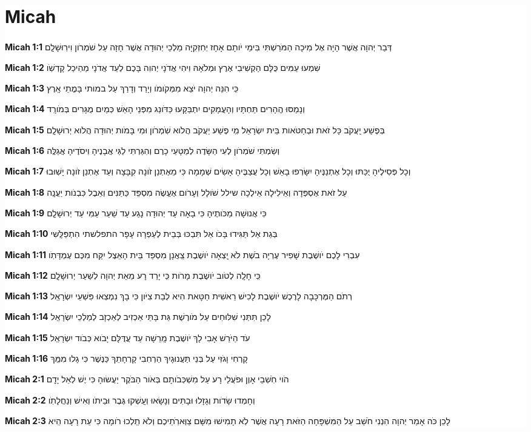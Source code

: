 # Micah

**Micah 1:1**   דְּבַר יְהוָה  אֲשֶׁר הָיָה אֶל מִיכָה הַמֹּרַשְׁתִּי בִּימֵי יֹותָם אָחָז יְחִזְקִיָּה מַלְכֵי יְהוּדָה אֲשֶׁר חָזָה עַל שֹׁמְרֹון וִירֽוּשָׁלִָֽ͏ם

**Micah 1:2**   שִׁמְעוּ עַמִּים כֻּלָּם הַקְשִׁיבִי אֶרֶץ וּמְלֹאָהּ וִיהִי אֲדֹנָי יְהוִה בָּכֶם לְעֵד אֲדֹנָי מֵהֵיכַל קָדְשֹֽׁו

**Micah 1:3**   כִּֽי הִנֵּה יְהוָה יֹצֵא מִמְּקֹומֹו וְיָרַד וְדָרַךְ עַל במותי בָּמֳתֵי אָֽרֶץ

**Micah 1:4**   וְנָמַסּוּ הֶֽהָרִים תַּחְתָּיו וְהָעֲמָקִים יִתְבַּקָּעוּ כַּדֹּונַג מִפְּנֵי הָאֵשׁ כְּמַיִם מֻגָּרִים בְּמֹורָֽד

**Micah 1:5**   בְּפֶשַׁע יַֽעֲקֹב כָּל זֹאת וּבְחַטֹּאות בֵּית יִשְׂרָאֵל מִֽי פֶשַׁע יַעֲקֹב הֲלֹוא שֹֽׁמְרֹון וּמִי בָּמֹות יְהוּדָה הֲלֹוא יְרוּשָׁלִָֽ͏ם

**Micah 1:6**   וְשַׂמְתִּי שֹׁמְרֹון לְעִי הַשָּׂדֶה לְמַטָּעֵי כָרֶם וְהִגַּרְתִּי לַגַּי אֲבָנֶיהָ וִיסֹדֶיהָ אֲגַלֶּֽה

**Micah 1:7**   וְכָל פְּסִילֶיהָ יֻכַּתּוּ וְכָל אֶתְנַנֶּיהָ יִשָּׂרְפוּ בָאֵשׁ וְכָל עֲצַבֶּיהָ אָשִׂים שְׁמָמָה כִּי מֵאֶתְנַן זֹונָה קִבָּצָה וְעַד אֶתְנַן זֹונָה יָשֽׁוּבוּ

**Micah 1:8**   עַל זֹאת אֶסְפְּדָה וְאֵילִילָה אֵילְכָה שילל שֹׁולָל וְעָרֹום אֶעֱשֶׂה מִסְפֵּד כַּתַּנִּים וְאֵבֶל כִּבְנֹות יַעֲנָֽה

**Micah 1:9**   כִּי אֲנוּשָׁה מַכֹּותֶיהָ כִּי בָאָה עַד יְהוּדָה נָגַע עַד שַׁעַר עַמִּי עַד יְרוּשָׁלִָֽ͏ם

**Micah 1:10**   בְּגַת אַל תַּגִּידוּ בָּכֹו אַל תִּבְכּוּ בְּבֵית לְעַפְרָה עָפָר התפלשתי הִתְפַּלָּֽשִׁי

**Micah 1:11**   עִבְרִי לָכֶם יֹושֶׁבֶת שָׁפִיר עֶרְיָה בֹשֶׁת לֹא יָֽצְאָה יֹושֶׁבֶת צַֽאֲנָן מִסְפַּד בֵּית הָאֵצֶל יִקַּח מִכֶּם עֶמְדָּתֹֽו

**Micah 1:12**   כִּֽי חָלָֽה לְטֹוב יֹושֶׁבֶת מָרֹות כִּֽי יָרַד רָע מֵאֵת יְהוָה לְשַׁעַר יְרוּשָׁלִָֽ͏ם

**Micah 1:13**   רְתֹם הַמֶּרְכָּבָה לָרֶכֶשׁ יֹושֶׁבֶת לָכִישׁ רֵאשִׁית חַטָּאת הִיא לְבַת צִיֹּון כִּי בָךְ נִמְצְאוּ פִּשְׁעֵי יִשְׂרָאֵֽל

**Micah 1:14**   לָכֵן תִּתְּנִי שִׁלּוּחִים עַל מֹורֶשֶׁת גַּת בָּתֵּי אַכְזִיב לְאַכְזָב לְמַלְכֵי יִשְׂרָאֵֽל

**Micah 1:15**   עֹד הַיֹּרֵשׁ אָבִי לָךְ יֹושֶׁבֶת מָֽרֵשָׁה עַד עֲדֻּלָּם יָבֹוא כְּבֹוד יִשְׂרָאֵֽל

**Micah 1:16**   קָרְחִי וָגֹזִּי עַל בְּנֵי תַּעֲנוּגָיִךְ הַרְחִבִי קָרְחָתֵךְ כַּנֶּשֶׁר כִּי גָלוּ מִמֵּֽךְ 

**Micah 2:1**   הֹוי חֹֽשְׁבֵי אָוֶן וּפֹעֲלֵי רָע עַל מִשְׁכְּבֹותָם בְּאֹור הַבֹּקֶר יַעֲשׂוּהָ כִּי יֶשׁ לְאֵל יָדָֽם

**Micah 2:2**   וְחָמְדוּ שָׂדֹות וְגָזָלוּ וּבָתִּים וְנָשָׂאוּ וְעָֽשְׁקוּ גֶּבֶר וּבֵיתֹו וְאִישׁ וְנַחֲלָתֹֽו

**Micah 2:3**   לָכֵן כֹּה אָמַר יְהוָה הִנְנִי חֹשֵׁב עַל הַמִּשְׁפָּחָה הַזֹּאת רָעָה אֲשֶׁר לֹֽא תָמִישׁוּ מִשָּׁם צַוְּארֹֽתֵיכֶם וְלֹא תֵֽלְכוּ רֹומָה כִּי עֵת רָעָה הִֽיא
